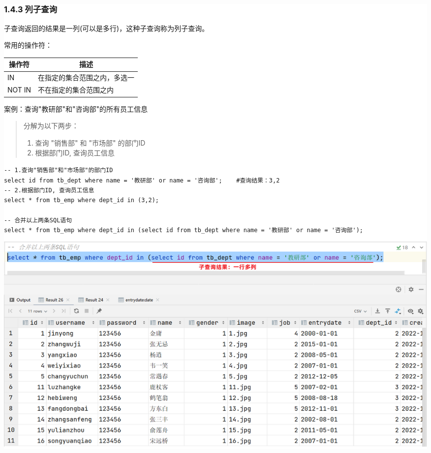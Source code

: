 



### 1.4.3 列子查询

子查询返回的结果是一列(可以是多行)，这种子查询称为列子查询。

常用的操作符：

| **操作符** | **描述**                     |
| ---------- | ---------------------------- |
| IN         | 在指定的集合范围之内，多选一 |
| NOT IN     | 不在指定的集合范围之内       |

案例：查询"教研部"和"咨询部"的所有员工信息

> 分解为以下两步：
>
> 1. 查询 "销售部" 和 "市场部" 的部门ID
> 2. 根据部门ID, 查询员工信息

```mysql
-- 1.查询"销售部"和"市场部"的部门ID
select id from tb_dept where name = '教研部' or name = '咨询部';    #查询结果：3,2
-- 2.根据部门ID, 查询员工信息
select * from tb_emp where dept_id in (3,2);

-- 合并以上两条SQL语句
select * from tb_emp where dept_id in (select id from tb_dept where name = '教研部' or name = '咨询部');
```

![image-20221207203620472](assets/image-20221207203620472.png)
